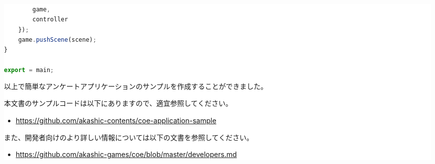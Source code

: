 ```typescript
		game,
		controller
	});
	game.pushScene(scene);
}

export = main;
```

以上で簡単なアンケートアプリケーションのサンプルを作成することができました。

本文書のサンプルコードは以下にありますので、適宜参照してください。

* https://github.com/akashic-contents/coe-application-sample

また、開発者向けのより詳しい情報については以下の文書を参照してください。

* https://github.com/akashic-games/coe/blob/master/developers.md
